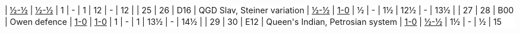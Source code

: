  | [½-½](https://www.tcec-chess.com/archive.html?season=17&div=sf&game=23) | [½-½](https://www.tcec-chess.com/archive.html?season=17&div=sf&game=24) |  1
 |  -
 |  1
 |  12
 |  -
 |  12
 |
|  25
 |  26
 |  D16
 |  QGD Slav, Steiner variation
 | [½-½](https://www.tcec-chess.com/archive.html?season=17&div=sf&game=25) | [1-0](https://www.tcec-chess.com/archive.html?season=17&div=sf&game=26) |  ½
 |  -
 |  1½
 |  12½
 |  -
 |  13½
 |
|  27
 |  28
 |  B00
 |  Owen defence
 | [1-0](https://www.tcec-chess.com/archive.html?season=17&div=sf&game=27) | [1-0](https://www.tcec-chess.com/archive.html?season=17&div=sf&game=28) |  1
 |  -
 |  1
 |  13½
 |  -
 |  14½
 |
|  29
 |  30
 |  E12
 |  Queen's Indian, Petrosian system
 | [1-0](https://www.tcec-chess.com/archive.html?season=17&div=sf&game=29) | [½-½](https://www.tcec-chess.com/archive.html?season=17&div=sf&game=30) |  1½
 |  -
 |  ½
 |  15